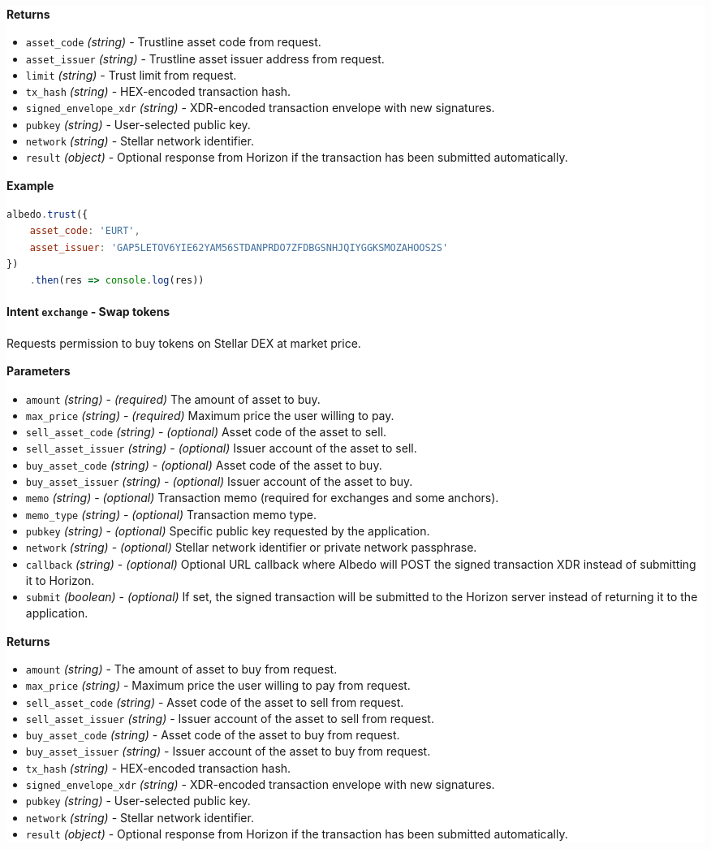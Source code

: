 **Returns**

- `asset_code` *(string)* - Trustline asset code from request.
- `asset_issuer` *(string)* - Trustline asset issuer address from request.
- `limit` *(string)* - Trust limit from request.
- `tx_hash` *(string)* - HEX-encoded transaction hash.
- `signed_envelope_xdr` *(string)* - XDR-encoded transaction envelope with new signatures.
- `pubkey` *(string)* - User-selected public key.
- `network` *(string)* - Stellar network identifier.
- `result` *(object)* - Optional response from Horizon if the transaction has been submitted automatically.

**Example**

```js
albedo.trust({
    asset_code: 'EURT',
    asset_issuer: 'GAP5LETOV6YIE62YAM56STDANPRDO7ZFDBGSNHJQIYGGKSMOZAHOOS2S'
})
    .then(res => console.log(res))
```

#### Intent `exchange` - Swap tokens

Requests permission to buy tokens on Stellar DEX at market price.

**Parameters**

- `amount` *(string)* - *(required)* The amount of asset to buy.
- `max_price` *(string)* - *(required)* Maximum price the user willing to pay.
- `sell_asset_code` *(string)* - *(optional)* Asset code of the asset to sell.
- `sell_asset_issuer` *(string)* - *(optional)* Issuer account of the asset to sell.
- `buy_asset_code` *(string)* - *(optional)* Asset code of the asset to buy.
- `buy_asset_issuer` *(string)* - *(optional)* Issuer account of the asset to buy.
- `memo` *(string)* - *(optional)* Transaction memo (required for exchanges and some anchors).
- `memo_type` *(string)* - *(optional)* Transaction memo type.
- `pubkey` *(string)* - *(optional)* Specific public key requested by the application.
- `network` *(string)* - *(optional)* Stellar network identifier or private network passphrase.
- `callback` *(string)* - *(optional)* Optional URL callback where Albedo will POST the signed transaction XDR instead of submitting it to Horizon.
- `submit` *(boolean)* - *(optional)* If set, the signed transaction will be submitted to the Horizon server instead of returning it to the application.

**Returns**

- `amount` *(string)* - The amount of asset to buy from request.
- `max_price` *(string)* - Maximum price the user willing to pay from request.
- `sell_asset_code` *(string)* - Asset code of the asset to sell from request.
- `sell_asset_issuer` *(string)* - Issuer account of the asset to sell from request.
- `buy_asset_code` *(string)* - Asset code of the asset to buy from request.
- `buy_asset_issuer` *(string)* - Issuer account of the asset to buy from request.
- `tx_hash` *(string)* - HEX-encoded transaction hash.
- `signed_envelope_xdr` *(string)* - XDR-encoded transaction envelope with new signatures.
- `pubkey` *(string)* - User-selected public key.
- `network` *(string)* - Stellar network identifier.
- `result` *(object)* - Optional response from Horizon if the transaction has been submitted automatically.
